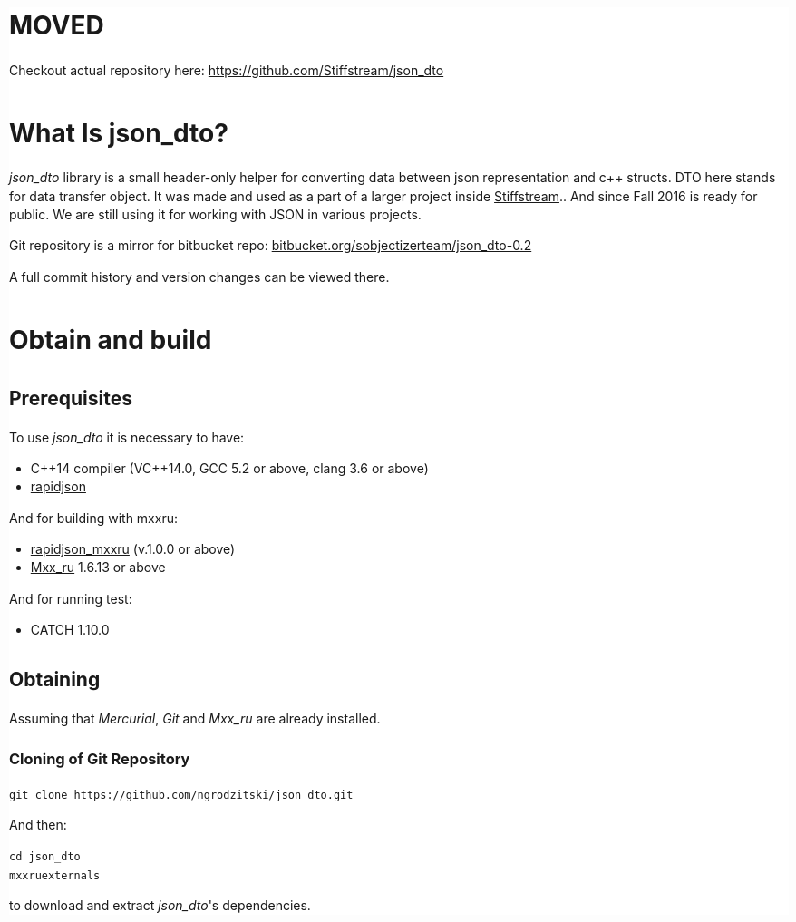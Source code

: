 # MOVED

Checkout actual repository here: https://github.com/Stiffstream/json_dto

# What Is json_dto?

*json_dto* library is a small header-only helper
for converting data between json representation
and c++ structs. DTO here stands for data transfer object.
It was made and used as a part of a larger project
inside [Stiffstream](http://stiffstream.com)..
And since Fall 2016 is ready for public.
We are still using it for working with JSON in various projects.

Git repository is a mirror for bitbucket repo:
[bitbucket.org/sobjectizerteam/json_dto-0.2](https://bitbucket.org/sobjectizerteam/json_dto-0.2)

A full commit history and version changes can be viewed there.

# Obtain and build

## Prerequisites

To use *json_dto* it is necessary to have:

* C++14 compiler (VC++14.0, GCC 5.2 or above, clang 3.6 or above)
* [rapidjson](https://github.com/miloyip/rapidjson)

And for building with mxxru:

* [rapidjson_mxxru](https://bitbucket.org/sobjectizerteam/rapidjson_mxxru-1.0)
	(v.1.0.0 or above)
* [Mxx_ru](https://sourceforge.net/projects/mxxru/) 1.6.13 or above

And for running test:

* [CATCH](https://github.com/philsquared/Catch) 1.10.0

## Obtaining

Assuming that *Mercurial*, *Git* and *Mxx_ru* are already installed.

### Cloning of Git Repository

```
git clone https://github.com/ngrodzitski/json_dto.git
```
And then:
```
cd json_dto
mxxruexternals
```
to download and extract *json_dto*'s dependencies.
